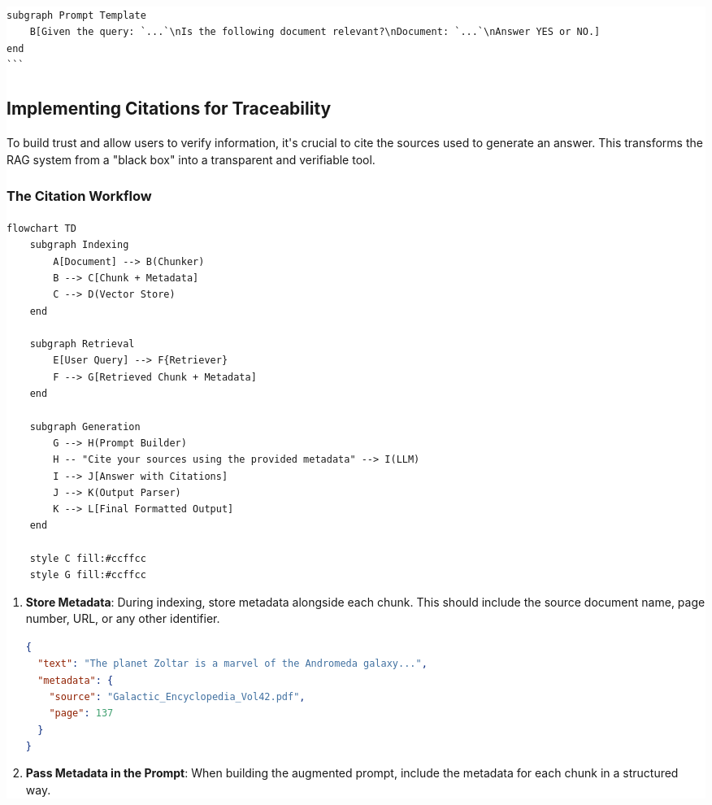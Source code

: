     subgraph Prompt Template
        B[Given the query: `...`\nIs the following document relevant?\nDocument: `...`\nAnswer YES or NO.]
    end
    ```

## Implementing Citations for Traceability

To build trust and allow users to verify information, it's crucial to cite the sources used to generate an answer. This transforms the RAG system from a "black box" into a transparent and verifiable tool.

### The Citation Workflow

```mermaid
flowchart TD
    subgraph Indexing
        A[Document] --> B(Chunker)
        B --> C[Chunk + Metadata]
        C --> D(Vector Store)
    end

    subgraph Retrieval
        E[User Query] --> F{Retriever}
        F --> G[Retrieved Chunk + Metadata]
    end

    subgraph Generation
        G --> H(Prompt Builder)
        H -- "Cite your sources using the provided metadata" --> I(LLM)
        I --> J[Answer with Citations]
        J --> K(Output Parser)
        K --> L[Final Formatted Output]
    end

    style C fill:#ccffcc
    style G fill:#ccffcc
```

1. **Store Metadata**: During indexing, store metadata alongside each chunk. This should include the source document name, page number, URL, or any other identifier.

    ```json
    {
      "text": "The planet Zoltar is a marvel of the Andromeda galaxy...",
      "metadata": {
        "source": "Galactic_Encyclopedia_Vol42.pdf",
        "page": 137
      }
    }
    ```

2. **Pass Metadata in the Prompt**: When building the augmented prompt, include the metadata for each chunk in a structured way.
